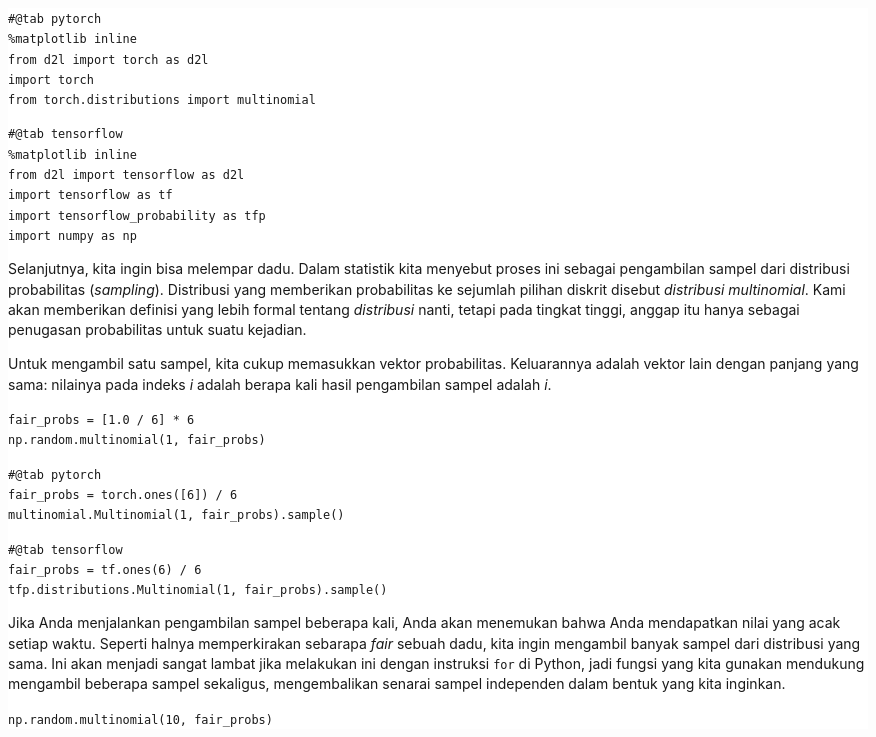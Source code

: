 ```{.python .input}
#@tab pytorch
%matplotlib inline
from d2l import torch as d2l
import torch
from torch.distributions import multinomial
```

```{.python .input}
#@tab tensorflow
%matplotlib inline
from d2l import tensorflow as d2l
import tensorflow as tf
import tensorflow_probability as tfp
import numpy as np
```

Selanjutnya, kita ingin bisa melempar dadu. Dalam statistik kita menyebut proses ini
sebagai pengambilan sampel dari distribusi probabilitas (*sampling*).
Distribusi
yang memberikan probabilitas ke sejumlah pilihan diskrit disebut
*distribusi multinomial*. Kami akan memberikan definisi yang lebih formal tentang 
*distribusi* nanti, tetapi pada tingkat tinggi, anggap itu hanya sebagai penugasan
probabilitas untuk suatu kejadian.

Untuk mengambil satu sampel, kita cukup memasukkan vektor probabilitas.
Keluarannya adalah vektor lain dengan panjang yang sama:
nilainya pada indeks $i$ adalah berapa kali hasil pengambilan sampel adalah $i$.

```{.python .input}
fair_probs = [1.0 / 6] * 6
np.random.multinomial(1, fair_probs)
```

```{.python .input}
#@tab pytorch
fair_probs = torch.ones([6]) / 6
multinomial.Multinomial(1, fair_probs).sample()
```

```{.python .input}
#@tab tensorflow
fair_probs = tf.ones(6) / 6
tfp.distributions.Multinomial(1, fair_probs).sample()
```

Jika Anda menjalankan pengambilan sampel beberapa kali, Anda akan menemukan bahwa 
Anda mendapatkan nilai yang acak setiap waktu. 
Seperti halnya memperkirakan sebarapa *fair* sebuah dadu, kita ingin 
mengambil banyak sampel dari distribusi yang sama. Ini akan menjadi sangat lambat
jika melakukan ini dengan instruksi `for` di Python, jadi fungsi yang kita gunakan
mendukung mengambil beberapa sampel sekaligus, mengembalikan senarai sampel independen 
dalam bentuk yang kita inginkan.

```{.python .input}
np.random.multinomial(10, fair_probs)
```

